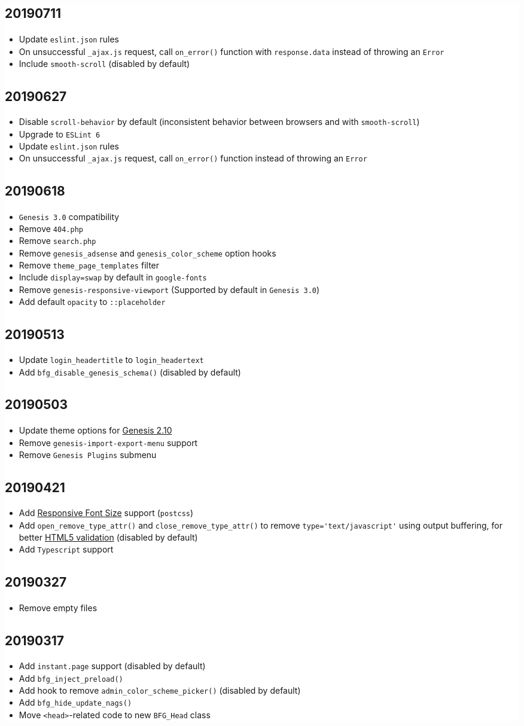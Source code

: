 ## 20190711
- Update `eslint.json` rules
- On unsuccessful `_ajax.js` request, call `on_error()` function with `response.data` instead of throwing an `Error`
- Include `smooth-scroll` (disabled by default)

## 20190627
- Disable `scroll-behavior` by default (inconsistent behavior between browsers and with `smooth-scroll`)
- Upgrade to `ESLint 6`
- Update `eslint.json` rules
- On unsuccessful `_ajax.js` request, call `on_error()` function instead of throwing an `Error`

## 20190618
- `Genesis 3.0` compatibility
- Remove `404.php`
- Remove `search.php`
- Remove `genesis_adsense` and `genesis_color_scheme` option hooks
- Remove `theme_page_templates`  filter
- Include `display=swap` by default in `google-fonts`
- Remove `genesis-responsive-viewport` (Supported by default in `Genesis 3.0`)
- Add default `opacity` to `::placeholder`

## 20190513
- Update `login_headertitle` to `login_headertext`
- Add `bfg_disable_genesis_schema()` (disabled by default)

## 20190503
- Update theme options for [Genesis 2.10](https://studiopress.blog/genesis-2-10/)
- Remove `genesis-import-export-menu` support
- Remove `Genesis Plugins` submenu

## 20190421
- Add [Responsive Font Size](https://github.com/twbs/rfs) support (`postcss`)
- Add `open_remove_type_attr()` and `close_remove_type_attr()` to remove `type='text/javascript'` using output buffering, for better [HTML5 validation](https://validator.w3.org/) (disabled by default)
- Add `Typescript` support

## 20190327
- Remove empty files

## 20190317
- Add `instant.page` support (disabled by default)
- Add `bfg_inject_preload()`
- Add hook to remove `admin_color_scheme_picker()` (disabled by default)
- Add `bfg_hide_update_nags()`
- Move `<head>`-related code to new `BFG_Head` class
